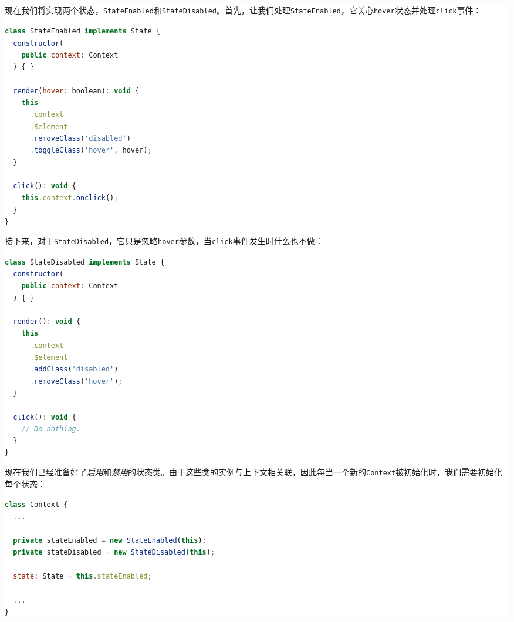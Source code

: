 现在我们将实现两个状态，`StateEnabled`和`StateDisabled`。首先，让我们处理`StateEnabled`，它关心`hover`状态并处理`click`事件：

```js
class StateEnabled implements State { 
  constructor( 
    public context: Context 
  ) { } 

  render(hover: boolean): void { 
    this 
      .context 
      .$element 
      .removeClass('disabled') 
      .toggleClass('hover', hover); 
  } 

  click(): void { 
    this.context.onclick(); 
  } 
} 

```

接下来，对于`StateDisabled`，它只是忽略`hover`参数，当`click`事件发生时什么也不做：

```js
class StateDisabled implements State { 
  constructor( 
    public context: Context 
  ) { } 

  render(): void { 
    this 
      .context 
      .$element 
      .addClass('disabled') 
      .removeClass('hover'); 
  } 

  click(): void { 
    // Do nothing. 
  } 
} 

```

现在我们已经准备好了*启用*和*禁用*的状态类。由于这些类的实例与上下文相关联，因此每当一个新的`Context`被初始化时，我们需要初始化每个状态：

```js
class Context { 
  ... 

  private stateEnabled = new StateEnabled(this); 
  private stateDisabled = new StateDisabled(this); 

  state: State = this.stateEnabled; 

  ... 
} 

```

